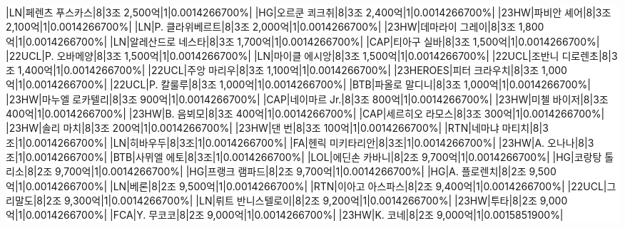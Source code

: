|LN|페렌츠 푸스카스|8|3조 2,500억|1|0.0014266700%|
|HG|오르쿤 쾨크취|8|3조 2,400억|1|0.0014266700%|
|23HW|파비안 셰어|8|3조 2,100억|1|0.0014266700%|
|LN|P. 클라위베르트|8|3조 2,000억|1|0.0014266700%|
|23HW|데마라이 그레이|8|3조 1,800억|1|0.0014266700%|
|LN|알레산드로 네스타|8|3조 1,700억|1|0.0014266700%|
|CAP|티아구 실바|8|3조 1,500억|1|0.0014266700%|
|22UCL|P. 오바메양|8|3조 1,500억|1|0.0014266700%|
|LN|마이클 에시앙|8|3조 1,500억|1|0.0014266700%|
|22UCL|조반니 디로렌초|8|3조 1,400억|1|0.0014266700%|
|22UCL|주앙 마리우|8|3조 1,100억|1|0.0014266700%|
|23HEROES|피터 크라우치|8|3조 1,000억|1|0.0014266700%|
|22UCL|P. 칼룰루|8|3조 1,000억|1|0.0014266700%|
|BTB|파올로 말디니|8|3조 1,000억|1|0.0014266700%|
|23HW|마누엘 로카텔리|8|3조 900억|1|0.0014266700%|
|CAP|네이마르 Jr.|8|3조 800억|1|0.0014266700%|
|23HW|미첼 바이저|8|3조 400억|1|0.0014266700%|
|23HW|B. 음뵈모|8|3조 400억|1|0.0014266700%|
|CAP|세르히오 라모스|8|3조 300억|1|0.0014266700%|
|23HW|솔리 마치|8|3조 200억|1|0.0014266700%|
|23HW|댄 번|8|3조 100억|1|0.0014266700%|
|RTN|네마냐 마티치|8|3조|1|0.0014266700%|
|LN|히바우두|8|3조|1|0.0014266700%|
|FA|헨릭 미키타리안|8|3조|1|0.0014266700%|
|23HW|A. 오나나|8|3조|1|0.0014266700%|
|BTB|사뮈엘 에토|8|3조|1|0.0014266700%|
|LOL|에딘손 카바니|8|2조 9,700억|1|0.0014266700%|
|HG|코랑탕 톨리소|8|2조 9,700억|1|0.0014266700%|
|HG|프랭크 램파드|8|2조 9,700억|1|0.0014266700%|
|HG|A. 플로렌치|8|2조 9,500억|1|0.0014266700%|
|LN|베론|8|2조 9,500억|1|0.0014266700%|
|RTN|이아고 아스파스|8|2조 9,400억|1|0.0014266700%|
|22UCL|그리말도|8|2조 9,300억|1|0.0014266700%|
|LN|뤼트 반니스텔로이|8|2조 9,200억|1|0.0014266700%|
|23HW|투타|8|2조 9,000억|1|0.0014266700%|
|FCA|Y. 무코코|8|2조 9,000억|1|0.0014266700%|
|23HW|K. 코네|8|2조 9,000억|1|0.0015851900%|